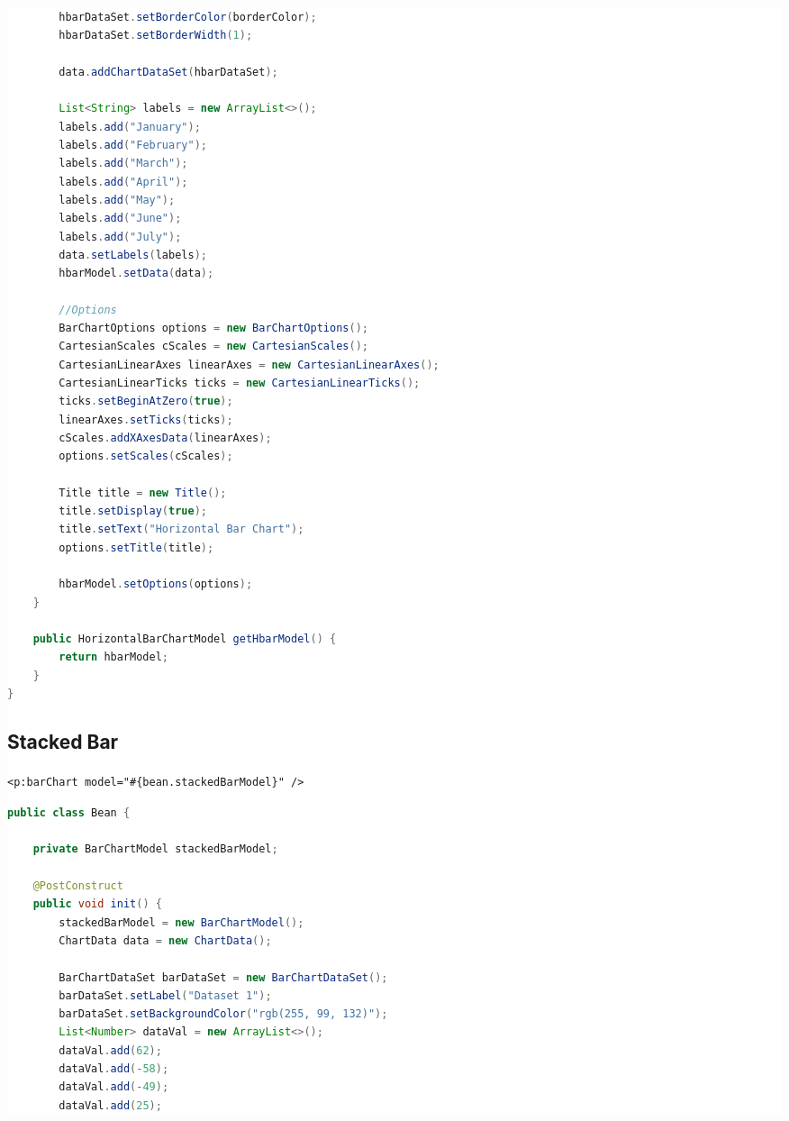 ```java
        hbarDataSet.setBorderColor(borderColor);
        hbarDataSet.setBorderWidth(1);
        
        data.addChartDataSet(hbarDataSet);
        
        List<String> labels = new ArrayList<>();
        labels.add("January");
        labels.add("February");
        labels.add("March");
        labels.add("April");
        labels.add("May");
        labels.add("June");
        labels.add("July");
        data.setLabels(labels);
        hbarModel.setData(data);
        
        //Options
        BarChartOptions options = new BarChartOptions();
        CartesianScales cScales = new CartesianScales();
        CartesianLinearAxes linearAxes = new CartesianLinearAxes();
        CartesianLinearTicks ticks = new CartesianLinearTicks();
        ticks.setBeginAtZero(true);
        linearAxes.setTicks(ticks);
        cScales.addXAxesData(linearAxes);
        options.setScales(cScales);
        
        Title title = new Title();
        title.setDisplay(true);
        title.setText("Horizontal Bar Chart");
        options.setTitle(title);
        
        hbarModel.setOptions(options);
    }

    public HorizontalBarChartModel getHbarModel() {
        return hbarModel;
    }
}
```

## Stacked Bar

```xhtml
<p:barChart model="#{bean.stackedBarModel}" />
```

```java
public class Bean {
    
    private BarChartModel stackedBarModel;

    @PostConstruct
    public void init() {
        stackedBarModel = new BarChartModel();
        ChartData data = new ChartData();
        
        BarChartDataSet barDataSet = new BarChartDataSet();
        barDataSet.setLabel("Dataset 1");
        barDataSet.setBackgroundColor("rgb(255, 99, 132)");
        List<Number> dataVal = new ArrayList<>();
        dataVal.add(62);
        dataVal.add(-58);
        dataVal.add(-49);
        dataVal.add(25);
```
